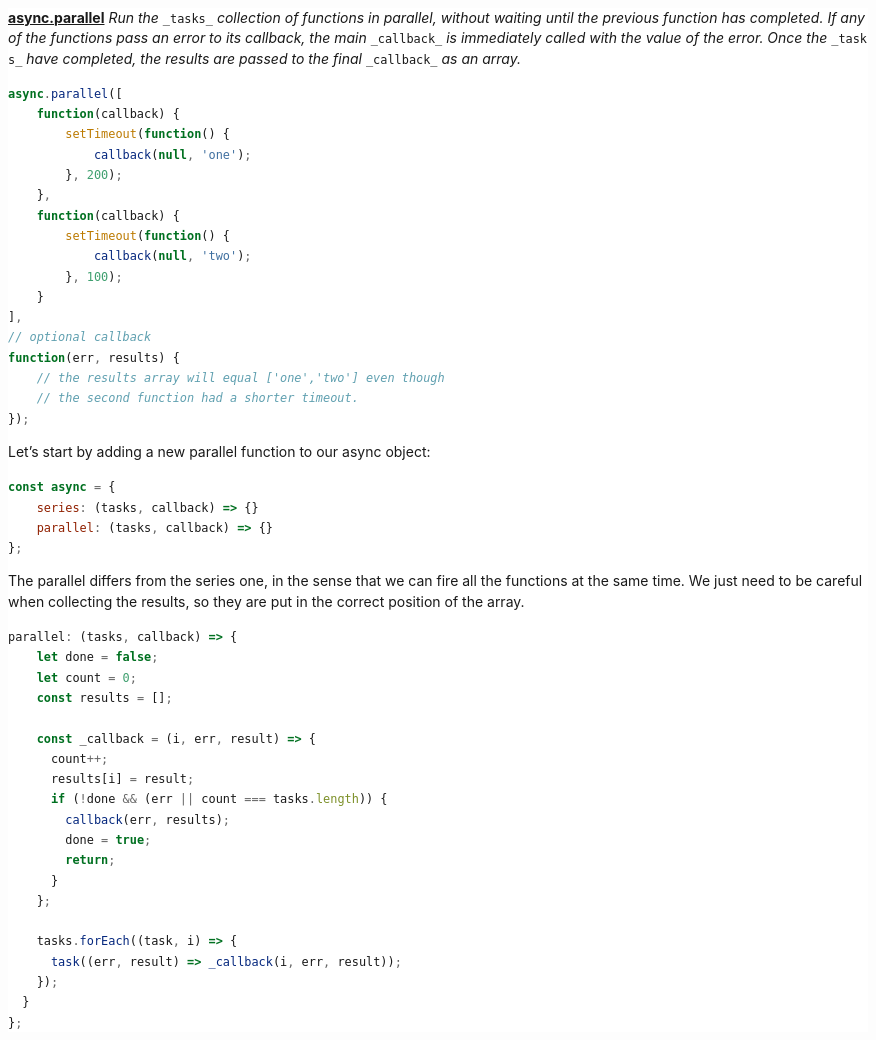[**async.parallel**](http://caolan.github.io/async/v3/docs.html#parallel)
_Run the_ `_tasks_` _collection of functions in parallel, without waiting until the previous function has completed. If any of the functions pass an error to its callback, the main_ `_callback_` _is immediately called with the value of the error. Once the_ `_tasks_` _have completed, the results are passed to the final_ `_callback_` _as an array._

```javascript
async.parallel([
    function(callback) {
        setTimeout(function() {
            callback(null, 'one');
        }, 200);
    },
    function(callback) {
        setTimeout(function() {
            callback(null, 'two');
        }, 100);
    }
],
// optional callback
function(err, results) {
    // the results array will equal ['one','two'] even though
    // the second function had a shorter timeout.
});
```

Let’s start by adding a new parallel function to our async object:

```javascript
const async = {
    series: (tasks, callback) => {}
    parallel: (tasks, callback) => {}
};
```

The parallel differs from the series one, in the sense that we can fire all the functions at the same time. We just need to be careful when collecting the results, so they are put in the correct position of the array.

```javascript
parallel: (tasks, callback) => {
    let done = false;
    let count = 0;
    const results = [];

    const _callback = (i, err, result) => {
      count++;
      results[i] = result;
      if (!done && (err || count === tasks.length)) {
        callback(err, results);
        done = true;
        return;
      }
    };

    tasks.forEach((task, i) => {
      task((err, result) => _callback(i, err, result));
    });
  }
};
```
